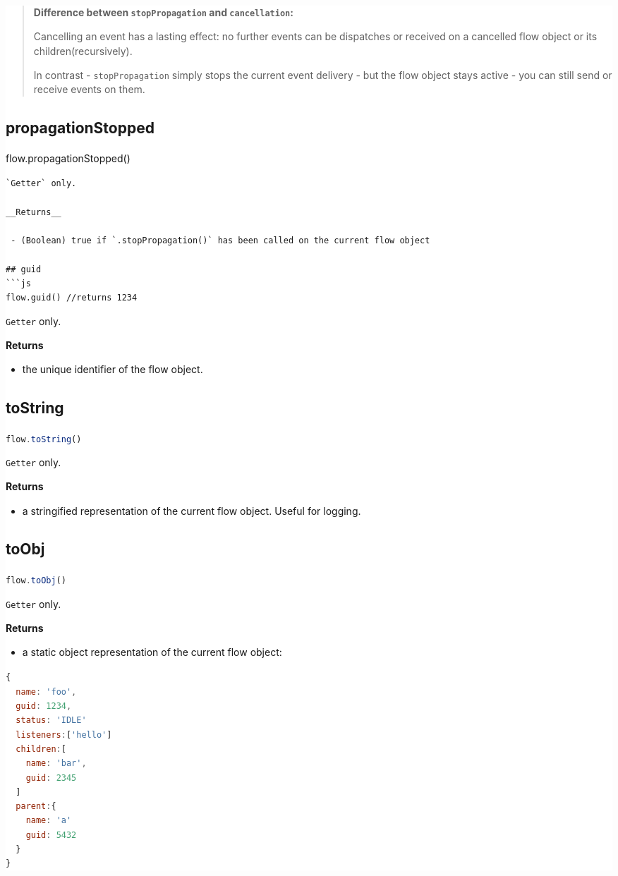 > __Difference between `stopPropagation` and `cancellation`:__
>
> Cancelling an event has a lasting effect: no further events can be dispatches or received on a cancelled flow object or its children(recursively).
> 
> In contrast - `stopPropagation` simply stops the current event delivery - but the flow object stays active - you can still send or receive events on them.

## propagationStopped
flow.propagationStopped()
```
`Getter` only. 

__Returns__

 - (Boolean) true if `.stopPropagation()` has been called on the current flow object

## guid
```js
flow.guid() //returns 1234
```
`Getter` only.

__Returns__

 - the unique identifier of the flow object.

## toString
```js
flow.toString()
```
`Getter` only.

__Returns__

 - a stringified representation of the current flow object. Useful for logging.

## toObj
```js
flow.toObj()
```
`Getter` only.

__Returns__

 - a static object representation of the current flow object:

```js
{
  name: 'foo',
  guid: 1234,
  status: 'IDLE'
  listeners:['hello']
  children:[
    name: 'bar',
    guid: 2345
  ]
  parent:{
    name: 'a'
    guid: 5432
  }
}
```
